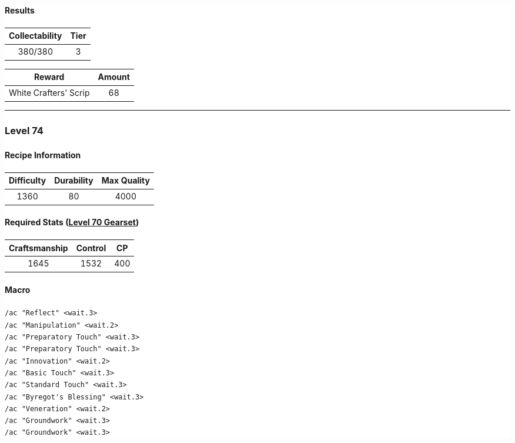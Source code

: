 </div>
<div class="col">

#### Results

| Collectability | Tier |
| :------------: | :--: |
|    380/380     |  3   |

|        Reward         | Amount |
| :-------------------: | :----: |
| White Crafters' Scrip |   68   |

</div>
</div>

<hr/>

### Level 74

<div class="row">
<div class="col">

#### Recipe Information

| Difficulty | Durability | Max Quality |
| :--------: | :--------: | :---------: |
|    1360    |     80     |    4000     |

</div>
<div class="col">

#### Required Stats ([Level 70 Gearset](./equipment.md#level-70))

| Craftsmanship | Control | CP  |
| :-----------: | :-----: | :-: |
|     1645      |  1532   | 400 |

</div>
</div>

<div class="row">
<div class="col">

#### Macro

```
/ac "Reflect" <wait.3>
/ac "Manipulation" <wait.2>
/ac "Preparatory Touch" <wait.3>
/ac "Preparatory Touch" <wait.3>
/ac "Innovation" <wait.2>
/ac "Basic Touch" <wait.3>
/ac "Standard Touch" <wait.3>
/ac "Byregot's Blessing" <wait.3>
/ac "Veneration" <wait.2>
/ac "Groundwork" <wait.3>
/ac "Groundwork" <wait.3>
```
